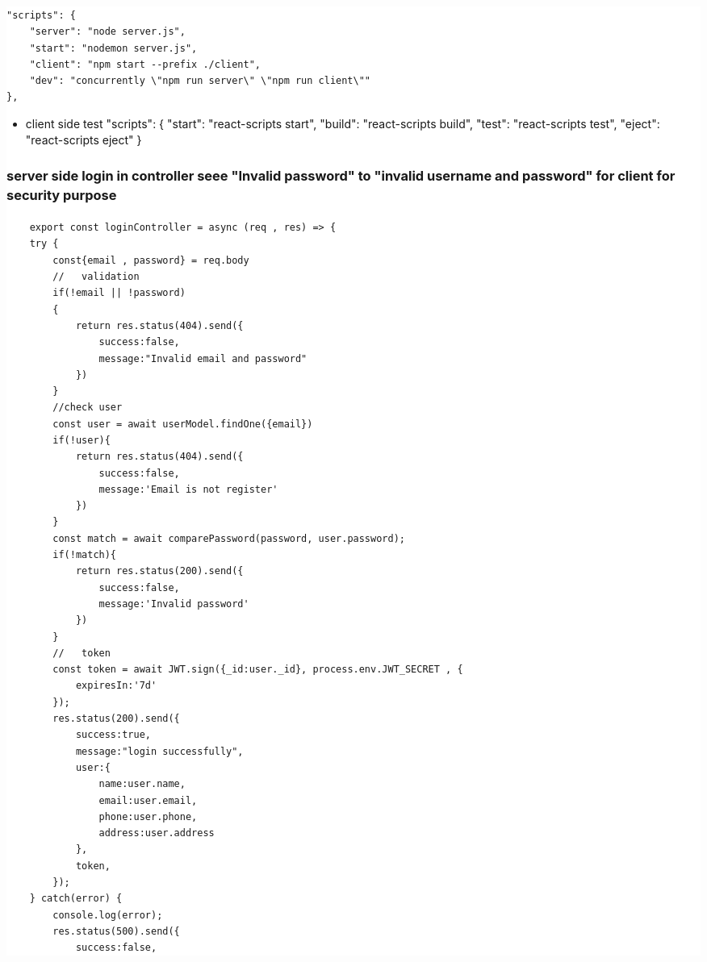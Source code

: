     "scripts": {
        "server": "node server.js",
        "start": "nodemon server.js",
        "client": "npm start --prefix ./client",
        "dev": "concurrently \"npm run server\" \"npm run client\""
    },
- client side test
    "scripts": {
    "start": "react-scripts start",
    "build": "react-scripts build",
    "test": "react-scripts test",
    "eject": "react-scripts eject"
  }

### server side login in controller seee "Invalid password" to "invalid username and password" for client for security purpose


        export const loginController = async (req , res) => {
        try {
            const{email , password} = req.body
            //   validation
            if(!email || !password)
            {
                return res.status(404).send({
                    success:false,
                    message:"Invalid email and password"
                })
            }
            //check user
            const user = await userModel.findOne({email})
            if(!user){
                return res.status(404).send({
                    success:false,
                    message:'Email is not register'
                })
            }
            const match = await comparePassword(password, user.password);
            if(!match){
                return res.status(200).send({
                    success:false,
                    message:'Invalid password'
                })
            }
            //   token
            const token = await JWT.sign({_id:user._id}, process.env.JWT_SECRET , {
                expiresIn:'7d'
            });
            res.status(200).send({
                success:true,
                message:"login successfully",
                user:{
                    name:user.name,
                    email:user.email,
                    phone:user.phone,
                    address:user.address
                },
                token,
            });
        } catch(error) {
            console.log(error);
            res.status(500).send({
                success:false,